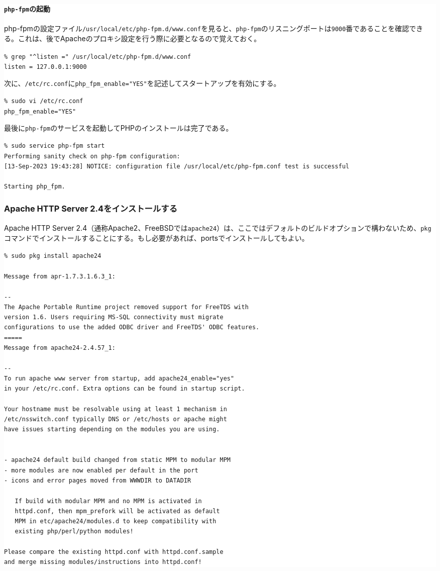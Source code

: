 #### `php-fpm`の起動

php-fpmの設定ファイル`/usr/local/etc/php-fpm.d/www.conf`を見ると、`php-fpm`のリスニングポートは`9000`番であることを確認できる。これは、後でApacheのプロキシ設定を行う際に必要となるので覚えておく。

```shell
% grep "^listen =" /usr/local/etc/php-fpm.d/www.conf
listen = 127.0.0.1:9000
```

次に、`/etc/rc.conf`に`php_fpm_enable="YES"`を記述してスタートアップを有効にする。

```shell
% sudo vi /etc/rc.conf
php_fpm_enable="YES"
```

最後に`php-fpm`のサービスを起動してPHPのインストールは完了である。

```shell
% sudo service php-fpm start
Performing sanity check on php-fpm configuration:
[13-Sep-2023 19:43:28] NOTICE: configuration file /usr/local/etc/php-fpm.conf test is successful

Starting php_fpm.
```

### Apache HTTP Server 2.4をインストールする

Apache HTTP Server 2.4（通称Apache2、FreeBSDでは`apache24`）は、ここではデフォルトのビルドオプションで構わないため、`pkg`コマンドでインストールすることにする。もし必要があれば、portsでインストールしてもよい。

```shell 
% sudo pkg install apache24

Message from apr-1.7.3.1.6.3_1:

--
The Apache Portable Runtime project removed support for FreeTDS with
version 1.6. Users requiring MS-SQL connectivity must migrate
configurations to use the added ODBC driver and FreeTDS' ODBC features.
=====
Message from apache24-2.4.57_1:

--
To run apache www server from startup, add apache24_enable="yes"
in your /etc/rc.conf. Extra options can be found in startup script.

Your hostname must be resolvable using at least 1 mechanism in
/etc/nsswitch.conf typically DNS or /etc/hosts or apache might
have issues starting depending on the modules you are using.


- apache24 default build changed from static MPM to modular MPM
- more modules are now enabled per default in the port
- icons and error pages moved from WWWDIR to DATADIR

   If build with modular MPM and no MPM is activated in
   httpd.conf, then mpm_prefork will be activated as default
   MPM in etc/apache24/modules.d to keep compatibility with
   existing php/perl/python modules!

Please compare the existing httpd.conf with httpd.conf.sample
and merge missing modules/instructions into httpd.conf!
```
